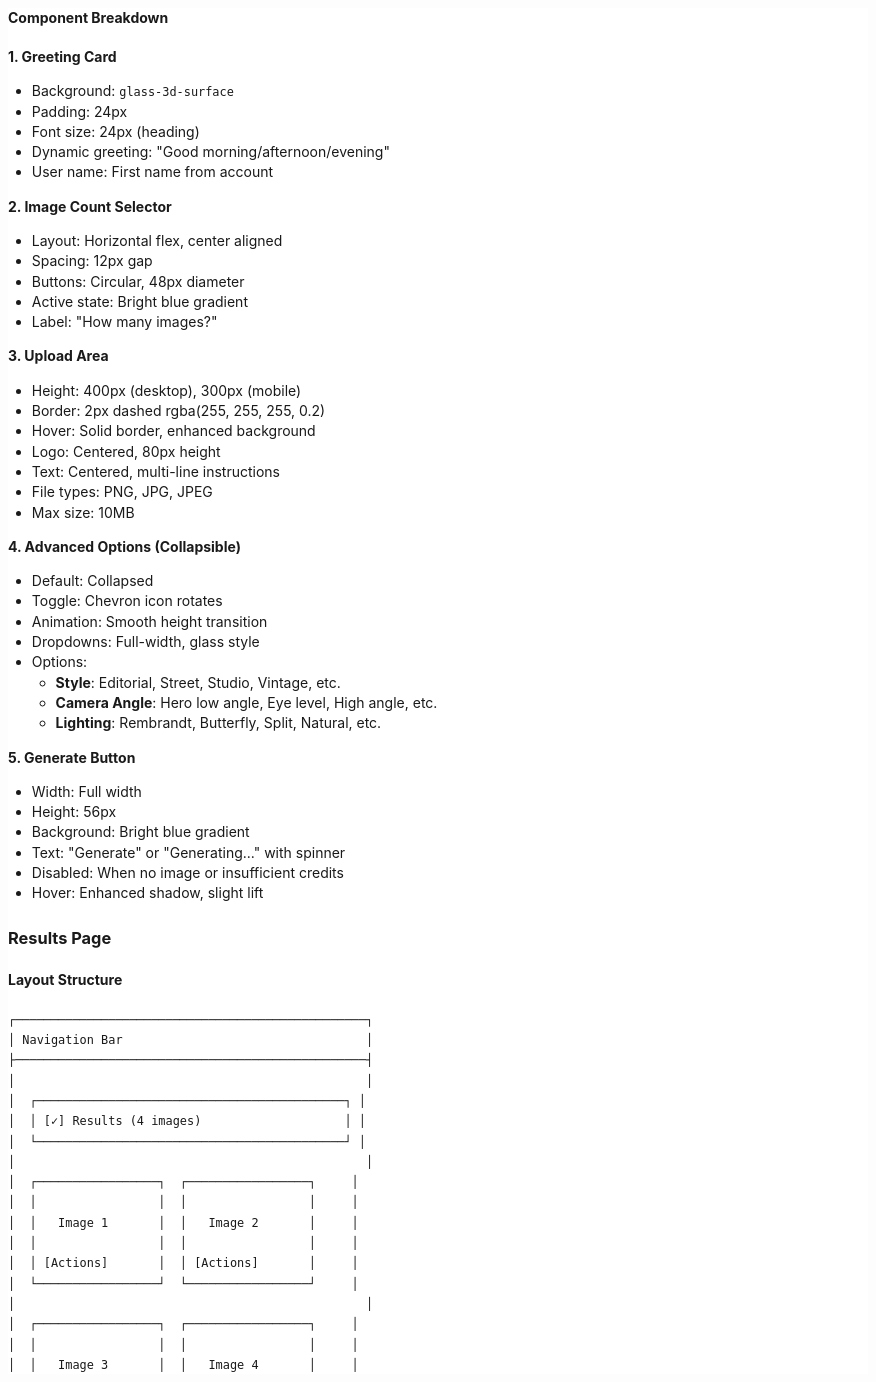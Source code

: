 #### **Component Breakdown**

**1. Greeting Card**
- Background: `glass-3d-surface`
- Padding: 24px
- Font size: 24px (heading)
- Dynamic greeting: "Good morning/afternoon/evening"
- User name: First name from account

**2. Image Count Selector**
- Layout: Horizontal flex, center aligned
- Spacing: 12px gap
- Buttons: Circular, 48px diameter
- Active state: Bright blue gradient
- Label: "How many images?"

**3. Upload Area**
- Height: 400px (desktop), 300px (mobile)
- Border: 2px dashed rgba(255, 255, 255, 0.2)
- Hover: Solid border, enhanced background
- Logo: Centered, 80px height
- Text: Centered, multi-line instructions
- File types: PNG, JPG, JPEG
- Max size: 10MB

**4. Advanced Options (Collapsible)**
- Default: Collapsed
- Toggle: Chevron icon rotates
- Animation: Smooth height transition
- Dropdowns: Full-width, glass style
- Options:
  - **Style**: Editorial, Street, Studio, Vintage, etc.
  - **Camera Angle**: Hero low angle, Eye level, High angle, etc.
  - **Lighting**: Rembrandt, Butterfly, Split, Natural, etc.

**5. Generate Button**
- Width: Full width
- Height: 56px
- Background: Bright blue gradient
- Text: "Generate" or "Generating..." with spinner
- Disabled: When no image or insufficient credits
- Hover: Enhanced shadow, slight lift

### **Results Page**

#### **Layout Structure**

```
┌─────────────────────────────────────────────────┐
│ Navigation Bar                                  │
├─────────────────────────────────────────────────┤
│                                                 │
│  ┌───────────────────────────────────────────┐ │
│  │ [✓] Results (4 images)                    │ │
│  └───────────────────────────────────────────┘ │
│                                                 │
│  ┌─────────────────┐  ┌─────────────────┐     │
│  │                 │  │                 │     │
│  │   Image 1       │  │   Image 2       │     │
│  │                 │  │                 │     │
│  │ [Actions]       │  │ [Actions]       │     │
│  └─────────────────┘  └─────────────────┘     │
│                                                 │
│  ┌─────────────────┐  ┌─────────────────┐     │
│  │                 │  │                 │     │
│  │   Image 3       │  │   Image 4       │     │
```